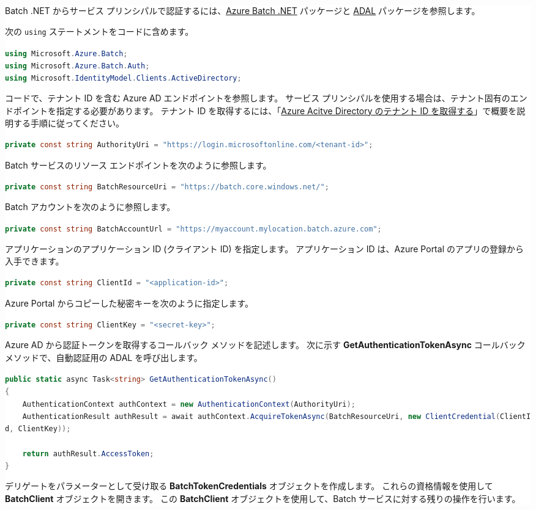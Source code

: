 Batch .NET からサービス プリンシパルで認証するには、[Azure Batch .NET](https://www.nuget.org/packages/Azure.Batch/) パッケージと [ADAL](https://www.nuget.org/packages/Microsoft.IdentityModel.Clients.ActiveDirectory/) パッケージを参照します。

次の `using` ステートメントをコードに含めます。

```csharp
using Microsoft.Azure.Batch;
using Microsoft.Azure.Batch.Auth;
using Microsoft.IdentityModel.Clients.ActiveDirectory;
```

コードで、テナント ID を含む Azure AD エンドポイントを参照します。 サービス プリンシパルを使用する場合は、テナント固有のエンドポイントを指定する必要があります。 テナント ID を取得するには、「[Azure Acitve Directory のテナント ID を取得する](#get-the-tenant-id-for-your-active-directory)」で概要を説明する手順に従ってください。

```csharp
private const string AuthorityUri = "https://login.microsoftonline.com/<tenant-id>";
```

Batch サービスのリソース エンドポイントを次のように参照します。

```csharp
private const string BatchResourceUri = "https://batch.core.windows.net/";
```

Batch アカウントを次のように参照します。

```csharp
private const string BatchAccountUrl = "https://myaccount.mylocation.batch.azure.com";
```

アプリケーションのアプリケーション ID (クライアント ID) を指定します。 アプリケーション ID は、Azure Portal のアプリの登録から入手できます。

```csharp
private const string ClientId = "<application-id>";
```

Azure Portal からコピーした秘密キーを次のように指定します。

```csharp
private const string ClientKey = "<secret-key>";
```

Azure AD から認証トークンを取得するコールバック メソッドを記述します。 次に示す **GetAuthenticationTokenAsync** コールバック メソッドで、自動認証用の ADAL を呼び出します。

```csharp
public static async Task<string> GetAuthenticationTokenAsync()
{
    AuthenticationContext authContext = new AuthenticationContext(AuthorityUri);
    AuthenticationResult authResult = await authContext.AcquireTokenAsync(BatchResourceUri, new ClientCredential(ClientId, ClientKey));

    return authResult.AccessToken;
}
```

デリゲートをパラメーターとして受け取る **BatchTokenCredentials** オブジェクトを作成します。 これらの資格情報を使用して **BatchClient** オブジェクトを開きます。 この **BatchClient** オブジェクトを使用して、Batch サービスに対する残りの操作を行います。
